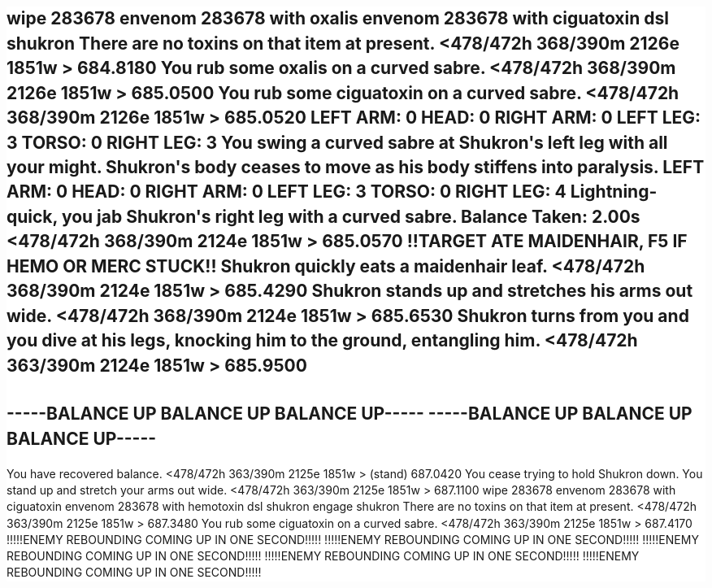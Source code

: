 wipe 283678
envenom 283678 with oxalis
envenom 283678 with ciguatoxin
dsl shukron
There are no toxins on that item at present.
<478/472h 368/390m 2126e 1851w <eb> <bd>> 684.8180
You rub some oxalis on a curved sabre.
<478/472h 368/390m 2126e 1851w <eb> <bd>> 685.0500
You rub some ciguatoxin on a curved sabre.
<478/472h 368/390m 2126e 1851w <eb> <bd>> 685.0520
LEFT ARM: 0   HEAD: 0  RIGHT ARM: 0
LEFT LEG: 3   TORSO: 0   RIGHT LEG: 3
You swing a curved sabre at Shukron's left leg with all your might.
Shukron's body ceases to move as his body stiffens into paralysis.
LEFT ARM: 0   HEAD: 0  RIGHT ARM: 0
LEFT LEG: 3   TORSO: 0   RIGHT LEG: 4
Lightning-quick, you jab Shukron's right leg with a curved sabre.
Balance Taken: 2.00s
<478/472h 368/390m 2124e 1851w <e-> <bd>> 685.0570
!!TARGET ATE MAIDENHAIR, F5 IF HEMO OR MERC STUCK!!
Shukron quickly eats a maidenhair leaf.
<478/472h 368/390m 2124e 1851w <e-> <bd>> 685.4290
Shukron stands up and stretches his arms out wide.
<478/472h 368/390m 2124e 1851w <e-> <bd>> 685.6530
Shukron turns from you and you dive at his legs, knocking him to the ground, 
entangling him.
<478/472h 363/390m 2124e 1851w <e-> <pbd>> 685.9500
------------------------------------------
-----BALANCE UP BALANCE UP BALANCE UP-----
-----BALANCE UP BALANCE UP BALANCE UP-----
------------------------------------------
You have recovered balance.
<478/472h 363/390m 2125e 1851w <eb> <pbd>> (stand) 687.0420
You cease trying to hold Shukron down.
You stand up and stretch your arms out wide.
<478/472h 363/390m 2125e 1851w <eb> <bd>> 687.1100
wipe 283678
envenom 283678 with ciguatoxin
envenom 283678 with hemotoxin
dsl shukron
engage shukron
There are no toxins on that item at present.
<478/472h 363/390m 2125e 1851w <eb> <bd>> 687.3480
You rub some ciguatoxin on a curved sabre.
<478/472h 363/390m 2125e 1851w <eb> <bd>> 687.4170
!!!!!ENEMY REBOUNDING COMING UP IN ONE SECOND!!!!!
!!!!!ENEMY REBOUNDING COMING UP IN ONE SECOND!!!!!
!!!!!ENEMY REBOUNDING COMING UP IN ONE SECOND!!!!!
!!!!!ENEMY REBOUNDING COMING UP IN ONE SECOND!!!!!
!!!!!ENEMY REBOUNDING COMING UP IN ONE SECOND!!!!!
